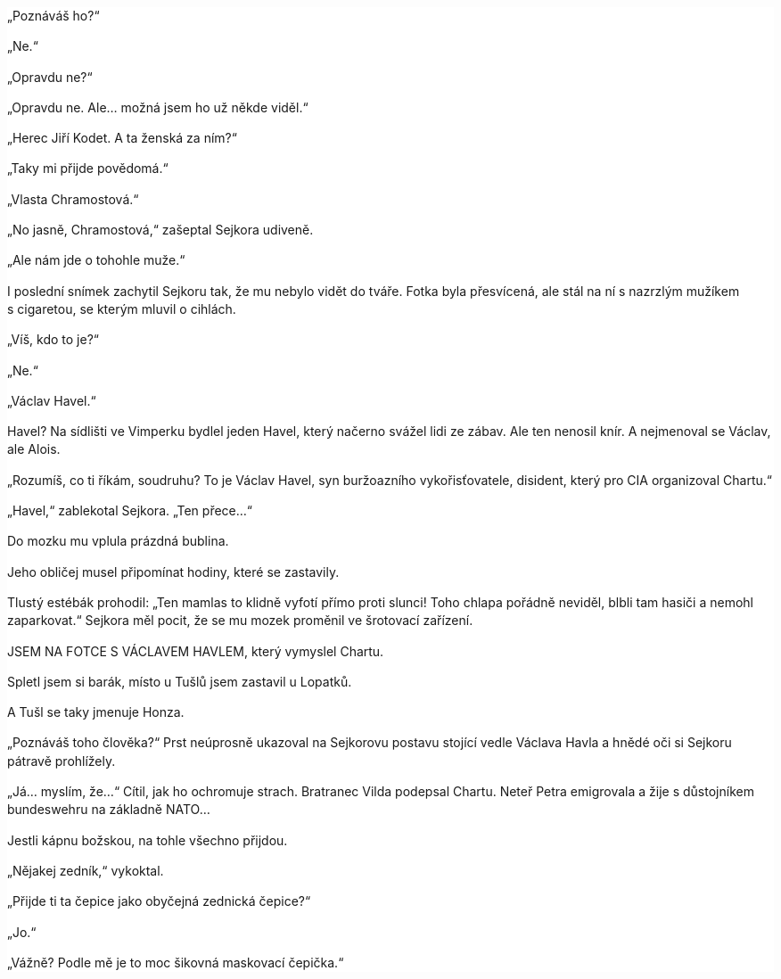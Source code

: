 „Poznáváš ho?“

„Ne.“

„Opravdu ne?“

„Opravdu ne. Ale… možná jsem ho už někde viděl.“

„Herec Jiří Kodet. A ta ženská za ním?“

„Taky mi přijde povědomá.“

„Vlasta Chramostová.“

„No jasně, Chramostová,“ zašeptal Sejkora udiveně.

„Ale nám jde o tohohle muže.“

I poslední snímek zachytil Sejkoru tak, že mu nebylo vidět do tváře. Fotka byla přesvícená, ale stál na ní s nazrzlým mužíkem s cigaretou, se kterým mluvil o cihlách.

„Víš, kdo to je?“

„Ne.“

„Václav Havel.“

Havel? Na sídlišti ve Vimperku bydlel jeden Havel, který načerno svážel lidi ze zábav. Ale ten nenosil knír. A nejmenoval se Václav, ale Alois.

„Rozumíš, co ti říkám, soudruhu? To je Václav Havel, syn buržoazního vykořisťovatele, disident, který pro CIA organizoval Chartu.“

„Havel,“ zablekotal Sejkora. „Ten přece…“

Do mozku mu vplula prázdná bublina.

Jeho obličej musel připomínat hodiny, které se zastavily.

Tlustý estébák prohodil: „Ten mamlas to klidně vyfotí přímo proti slunci! Toho chlapa pořádně neviděl, blbli tam hasiči a nemohl zaparkovat.“ Sejkora měl pocit, že se mu mozek proměnil ve šrotovací zařízení.

JSEM NA FOTCE S VÁCLAVEM HAVLEM, který vymyslel Chartu.

Spletl jsem si barák, místo u Tušlů jsem zastavil u Lopatků.

A Tušl se taky jmenuje Honza.

„Poznáváš toho člověka?“ Prst neúprosně ukazoval na Sejkorovu postavu stojící vedle Václava Havla a hnědé oči si Sejkoru pátravě prohlížely.

„Já… myslím, že…“ Cítil, jak ho ochromuje strach. Bratranec Vilda podepsal Chartu. Neteř Petra emigrovala a žije s důstojníkem bundeswehru na základně NATO…

Jestli kápnu božskou, na tohle všechno přijdou.

„Nějakej zedník,“ vykoktal.

„Přijde ti ta čepice jako obyčejná zednická čepice?“

„Jo.“

„Vážně? Podle mě je to moc šikovná maskovací čepička.“
